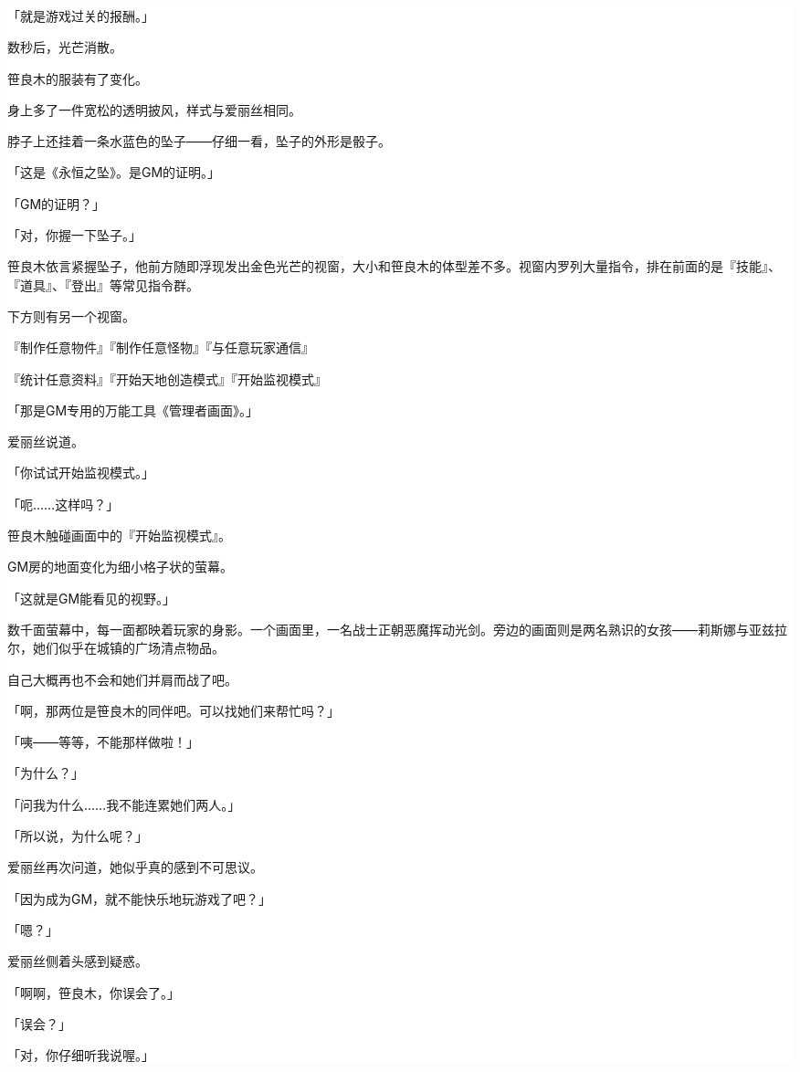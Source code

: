 「就是游戏过关的报酬。」

数秒后，光芒消散。

笹良木的服装有了变化。

身上多了一件宽松的透明披风，样式与爱丽丝相同。

脖子上还挂着一条水蓝色的坠子——仔细一看，坠子的外形是骰子。

「这是《永恒之坠》。是GM的证明。」

「GM的证明？」

「对，你握一下坠子。」

笹良木依言紧握坠子，他前方随即浮现发出金色光芒的视窗，大小和笹良木的体型差不多。视窗内罗列大量指令，排在前面的是『技能』、『道具』、『登出』等常见指令群。

下方则有另一个视窗。

『制作任意物件』『制作任意怪物』『与任意玩家通信』

『统计任意资料』『开始天地创造模式』『开始监视模式』

「那是GM专用的万能工具《管理者画面》。」

爱丽丝说道。

「你试试开始监视模式。」

「呃……这样吗？」

笹良木触碰画面中的『开始监视模式』。

GM房的地面变化为细小格子状的萤幕。

「这就是GM能看见的视野。」

数千面萤幕中，每一面都映着玩家的身影。一个画面里，一名战士正朝恶魔挥动光剑。旁边的画面则是两名熟识的女孩——莉斯娜与亚兹拉尔，她们似乎在城镇的广场清点物品。

自己大概再也不会和她们并肩而战了吧。

「啊，那两位是笹良木的同伴吧。可以找她们来帮忙吗？」

「咦——等等，不能那样做啦！」

「为什么？」

「问我为什么……我不能连累她们两人。」

「所以说，为什么呢？」

爱丽丝再次问道，她似乎真的感到不可思议。

「因为成为GM，就不能快乐地玩游戏了吧？」

「嗯？」

爱丽丝侧着头感到疑惑。

「啊啊，笹良木，你误会了。」

「误会？」

「对，你仔细听我说喔。」
